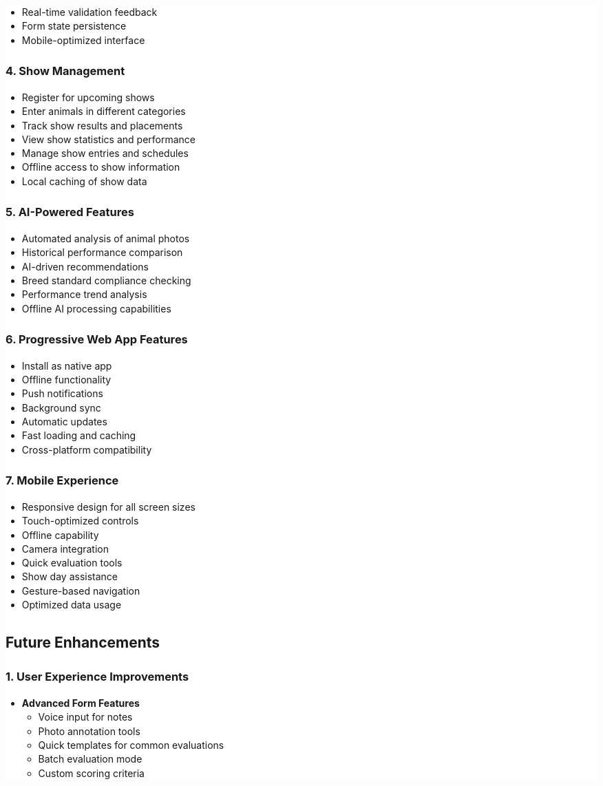 - Real-time validation feedback
- Form state persistence
- Mobile-optimized interface

### 4. Show Management
- Register for upcoming shows
- Enter animals in different categories
- Track show results and placements
- View show statistics and performance
- Manage show entries and schedules
- Offline access to show information
- Local caching of show data

### 5. AI-Powered Features
- Automated analysis of animal photos
- Historical performance comparison
- AI-driven recommendations
- Breed standard compliance checking
- Performance trend analysis
- Offline AI processing capabilities

### 6. Progressive Web App Features
- Install as native app
- Offline functionality
- Push notifications
- Background sync
- Automatic updates
- Fast loading and caching
- Cross-platform compatibility

### 7. Mobile Experience
- Responsive design for all screen sizes
- Touch-optimized controls
- Offline capability
- Camera integration
- Quick evaluation tools
- Show day assistance
- Gesture-based navigation
- Optimized data usage

## Future Enhancements
### 1. User Experience Improvements
- **Advanced Form Features**
  - Voice input for notes
  - Photo annotation tools
  - Quick templates for common evaluations
  - Batch evaluation mode
  - Custom scoring criteria
